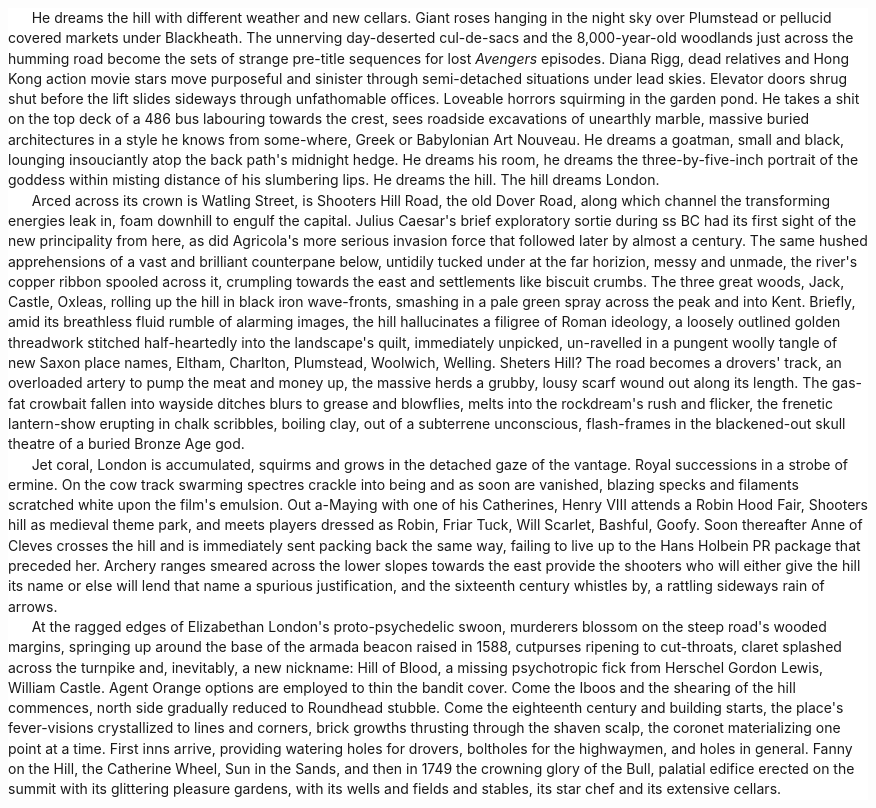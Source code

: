 &nbsp;&nbsp;&nbsp;&nbsp;&nbsp;&nbsp;He dreams the hill with different weather and new cellars. Giant roses hanging in the night sky over Plumstead or pellucid covered markets under Blackheath. The unnerving day-deserted cul-de-sacs and the 8,000-year-old woodlands just across the humming road become the sets of strange pre-title sequences for lost *Avengers* episodes. Diana Rigg, dead relatives and Hong Kong action movie stars move purposeful and sinister through semi-detached situations under lead skies. Elevator doors shrug shut before the lift slides sideways through unfathomable offices. Loveable horrors squirming in the garden pond. He takes a shit on the top deck of a 486 bus labouring towards the crest, sees roadside excavations of unearthly marble, massive buried architectures in a style he knows from some-where, Greek or Babylonian Art Nouveau. He dreams a goatman, small and black, lounging insouciantly atop the back path's midnight hedge. He dreams his room, he dreams the three-by-five-inch portrait of the goddess within misting distance of his slumbering lips. He dreams the hill. The hill dreams London.</br>
&nbsp;&nbsp;&nbsp;&nbsp;&nbsp;&nbsp;Arced across its crown is Watling Street, is Shooters Hill Road, the old Dover Road, along which channel the transforming energies leak in, foam downhill to engulf the capital. Julius Caesar's brief exploratory sortie during ss BC had its first sight of the new principality from here, as did Agricola's more serious invasion force that followed later by almost a century. The same hushed apprehensions of a vast and brilliant counterpane below, untidily tucked under at the far horizion, messy and unmade, the river's copper ribbon spooled across it, crumpling towards the east and settlements like biscuit crumbs. The three great woods, Jack, Castle, Oxleas, rolling up the hill in black iron wave-fronts, smashing in a pale green spray across the peak and into Kent. Briefly, amid its breathless fluid rumble of alarming images, the hill hallucinates a filigree of Roman ideology, a loosely outlined golden threadwork stitched half-heartedly into the landscape's quilt, immediately unpicked, un-ravelled in a pungent woolly tangle of new Saxon place names, Eltham, Charlton, Plumstead, Woolwich, Welling. Sheters Hill? The road becomes a drovers' track, an overloaded artery to pump the meat and money up, the massive herds a grubby, lousy scarf wound out along its length. The gas-fat crowbait fallen into wayside ditches blurs to grease and blowflies, melts into the rockdream's rush and flicker, the frenetic lantern-show erupting in chalk scribbles, boiling clay, out of a subterrene unconscious, flash-frames in the blackened-out skull theatre of a buried Bronze Age god.</br>
&nbsp;&nbsp;&nbsp;&nbsp;&nbsp;&nbsp;Jet coral, London is accumulated, squirms and grows in the detached gaze of the vantage. Royal successions in a strobe of ermine. On the cow track swarming spectres crackle into being and as soon are vanished, blazing specks and filaments scratched white upon the film's emulsion. Out a-Maying with one of his Catherines, Henry VIII attends a Robin Hood Fair, Shooters hill as medieval theme park, and meets players dressed as Robin, Friar Tuck, Will Scarlet, Bashful, Goofy. Soon thereafter Anne of Cleves crosses the hill and is immediately sent packing back the same way, failing to live up to the Hans Holbein PR package that preceded her. Archery ranges smeared across the lower slopes towards the east provide the shooters who will either give the hill its name or else will lend that name a spurious justification, and the sixteenth century whistles by, a rattling sideways rain of arrows.</br>
&nbsp;&nbsp;&nbsp;&nbsp;&nbsp;&nbsp;At the ragged edges of Elizabethan London's proto-psychedelic swoon, murderers blossom on the steep road's wooded margins, springing up around the base of the armada beacon raised in 1588, cutpurses ripening to cut-throats, claret splashed across the turnpike and, inevitably, a new nickname: Hill of Blood, a missing psychotropic fick from Herschel Gordon Lewis, William Castle. Agent Orange options are employed to thin the bandit cover. Come the Iboos and the shearing of the hill commences, north side gradually reduced to Roundhead stubble. Come the eighteenth century and building starts, the place's fever-visions crystallized to lines and corners, brick growths thrusting through the shaven scalp, the coronet materializing one point at a time. First inns arrive, providing watering holes for drovers, boltholes for the highwaymen, and holes in general. Fanny on the Hill, the Catherine Wheel, Sun in the Sands, and then in 1749 the crowning glory of the Bull, palatial edifice erected on the summit with its glittering pleasure gardens, with its wells and fields and stables, its star chef and its extensive cellars.</br>